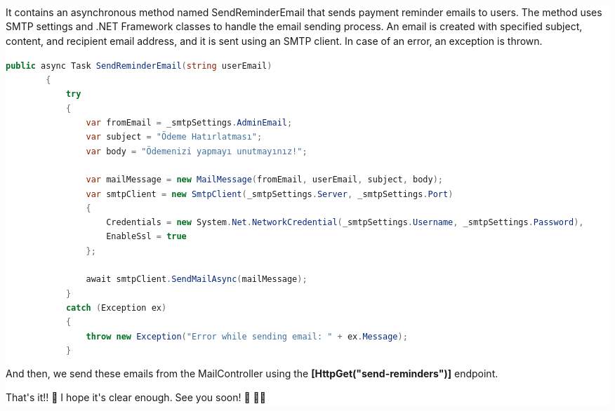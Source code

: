  It contains an asynchronous method named SendReminderEmail that sends payment reminder emails to users. The method uses SMTP settings and .NET Framework classes to handle the email sending process. An email is created with specified subject, content, and recipient email address, and it is sent using an SMTP client. In case of an error, an exception is thrown.
```c#
public async Task SendReminderEmail(string userEmail)
        {
            try
            {
                var fromEmail = _smtpSettings.AdminEmail;
                var subject = "Ödeme Hatırlatması";
                var body = "Ödemenizi yapmayı unutmayınız!";

                var mailMessage = new MailMessage(fromEmail, userEmail, subject, body);
                var smtpClient = new SmtpClient(_smtpSettings.Server, _smtpSettings.Port)
                {
                    Credentials = new System.Net.NetworkCredential(_smtpSettings.Username, _smtpSettings.Password),
                    EnableSsl = true
                };

                await smtpClient.SendMailAsync(mailMessage);
            }
            catch (Exception ex)
            {
                throw new Exception("Error while sending email: " + ex.Message);
            }
 ```
And then, we send these emails from the MailController using the **[HttpGet("send-reminders")]** endpoint. 


That's it!! 🎉 I hope it's clear enough. See you soon! 🧡 👩‍🦰
